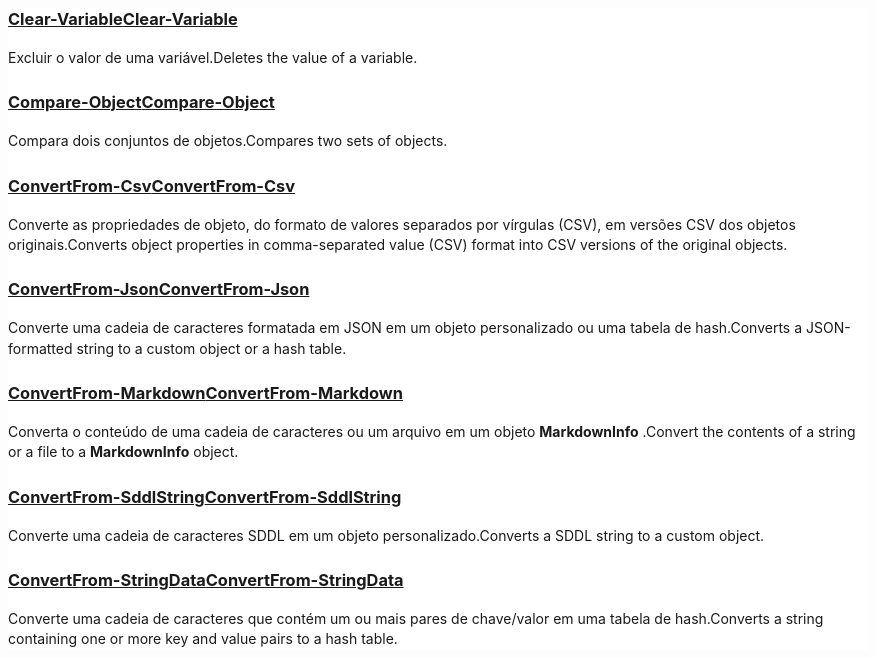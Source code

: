 ### [<span data-ttu-id="2762e-111">Clear-Variable</span><span class="sxs-lookup"><span data-stu-id="2762e-111">Clear-Variable</span></span>](Clear-Variable.md)
<span data-ttu-id="2762e-112">Excluir o valor de uma variável.</span><span class="sxs-lookup"><span data-stu-id="2762e-112">Deletes the value of a variable.</span></span>

### [<span data-ttu-id="2762e-113">Compare-Object</span><span class="sxs-lookup"><span data-stu-id="2762e-113">Compare-Object</span></span>](Compare-Object.md)
<span data-ttu-id="2762e-114">Compara dois conjuntos de objetos.</span><span class="sxs-lookup"><span data-stu-id="2762e-114">Compares two sets of objects.</span></span>

### [<span data-ttu-id="2762e-115">ConvertFrom-Csv</span><span class="sxs-lookup"><span data-stu-id="2762e-115">ConvertFrom-Csv</span></span>](ConvertFrom-Csv.md)
<span data-ttu-id="2762e-116">Converte as propriedades de objeto, do formato de valores separados por vírgulas (CSV), em versões CSV dos objetos originais.</span><span class="sxs-lookup"><span data-stu-id="2762e-116">Converts object properties in comma-separated value (CSV) format into CSV versions of the original objects.</span></span>

### [<span data-ttu-id="2762e-117">ConvertFrom-Json</span><span class="sxs-lookup"><span data-stu-id="2762e-117">ConvertFrom-Json</span></span>](ConvertFrom-Json.md)
<span data-ttu-id="2762e-118">Converte uma cadeia de caracteres formatada em JSON em um objeto personalizado ou uma tabela de hash.</span><span class="sxs-lookup"><span data-stu-id="2762e-118">Converts a JSON-formatted string to a custom object or a hash table.</span></span>

### [<span data-ttu-id="2762e-119">ConvertFrom-Markdown</span><span class="sxs-lookup"><span data-stu-id="2762e-119">ConvertFrom-Markdown</span></span>](ConvertFrom-Markdown.md)
<span data-ttu-id="2762e-120">Converta o conteúdo de uma cadeia de caracteres ou um arquivo em um objeto **MarkdownInfo** .</span><span class="sxs-lookup"><span data-stu-id="2762e-120">Convert the contents of a string or a file to a **MarkdownInfo** object.</span></span>

### [<span data-ttu-id="2762e-121">ConvertFrom-SddlString</span><span class="sxs-lookup"><span data-stu-id="2762e-121">ConvertFrom-SddlString</span></span>](ConvertFrom-SddlString.md)
<span data-ttu-id="2762e-122">Converte uma cadeia de caracteres SDDL em um objeto personalizado.</span><span class="sxs-lookup"><span data-stu-id="2762e-122">Converts a SDDL string to a custom object.</span></span>

### [<span data-ttu-id="2762e-123">ConvertFrom-StringData</span><span class="sxs-lookup"><span data-stu-id="2762e-123">ConvertFrom-StringData</span></span>](ConvertFrom-StringData.md)
<span data-ttu-id="2762e-124">Converte uma cadeia de caracteres que contém um ou mais pares de chave/valor em uma tabela de hash.</span><span class="sxs-lookup"><span data-stu-id="2762e-124">Converts a string containing one or more key and value pairs to a hash table.</span></span>
